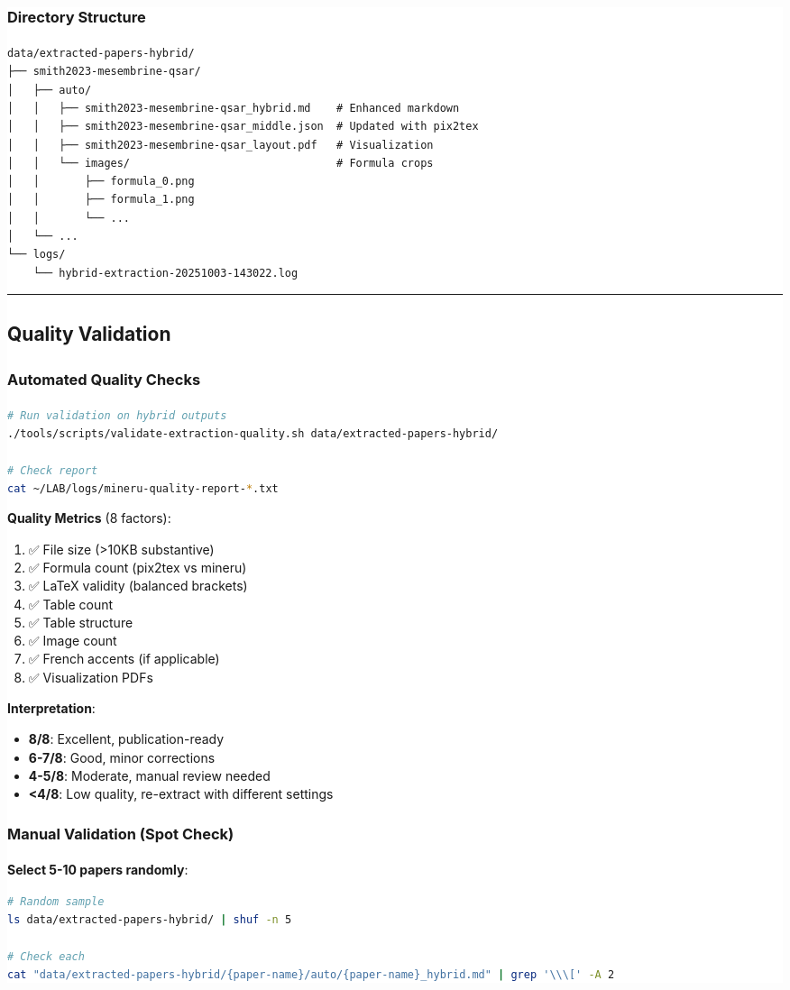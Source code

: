 ### Directory Structure

```
data/extracted-papers-hybrid/
├── smith2023-mesembrine-qsar/
│   ├── auto/
│   │   ├── smith2023-mesembrine-qsar_hybrid.md    # Enhanced markdown
│   │   ├── smith2023-mesembrine-qsar_middle.json  # Updated with pix2tex
│   │   ├── smith2023-mesembrine-qsar_layout.pdf   # Visualization
│   │   └── images/                                # Formula crops
│   │       ├── formula_0.png
│   │       ├── formula_1.png
│   │       └── ...
│   └── ...
└── logs/
    └── hybrid-extraction-20251003-143022.log
```

---

## Quality Validation

### Automated Quality Checks

```bash
# Run validation on hybrid outputs
./tools/scripts/validate-extraction-quality.sh data/extracted-papers-hybrid/

# Check report
cat ~/LAB/logs/mineru-quality-report-*.txt
```

**Quality Metrics** (8 factors):
1. ✅ File size (>10KB substantive)
2. ✅ Formula count (pix2tex vs mineru)
3. ✅ LaTeX validity (balanced brackets)
4. ✅ Table count
5. ✅ Table structure
6. ✅ Image count
7. ✅ French accents (if applicable)
8. ✅ Visualization PDFs

**Interpretation**:
- **8/8**: Excellent, publication-ready
- **6-7/8**: Good, minor corrections
- **4-5/8**: Moderate, manual review needed
- **<4/8**: Low quality, re-extract with different settings

### Manual Validation (Spot Check)

**Select 5-10 papers randomly**:
```bash
# Random sample
ls data/extracted-papers-hybrid/ | shuf -n 5

# Check each
cat "data/extracted-papers-hybrid/{paper-name}/auto/{paper-name}_hybrid.md" | grep '\\\[' -A 2
```
